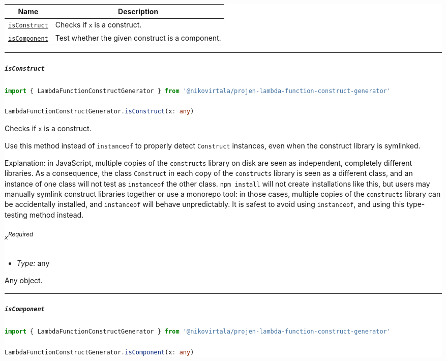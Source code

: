 | **Name** | **Description** |
| --- | --- |
| <code><a href="#@nikovirtala/projen-lambda-function-construct-generator.LambdaFunctionConstructGenerator.isConstruct">isConstruct</a></code> | Checks if `x` is a construct. |
| <code><a href="#@nikovirtala/projen-lambda-function-construct-generator.LambdaFunctionConstructGenerator.isComponent">isComponent</a></code> | Test whether the given construct is a component. |

---

##### `isConstruct` <a name="isConstruct" id="@nikovirtala/projen-lambda-function-construct-generator.LambdaFunctionConstructGenerator.isConstruct"></a>

```typescript
import { LambdaFunctionConstructGenerator } from '@nikovirtala/projen-lambda-function-construct-generator'

LambdaFunctionConstructGenerator.isConstruct(x: any)
```

Checks if `x` is a construct.

Use this method instead of `instanceof` to properly detect `Construct`
instances, even when the construct library is symlinked.

Explanation: in JavaScript, multiple copies of the `constructs` library on
disk are seen as independent, completely different libraries. As a
consequence, the class `Construct` in each copy of the `constructs` library
is seen as a different class, and an instance of one class will not test as
`instanceof` the other class. `npm install` will not create installations
like this, but users may manually symlink construct libraries together or
use a monorepo tool: in those cases, multiple copies of the `constructs`
library can be accidentally installed, and `instanceof` will behave
unpredictably. It is safest to avoid using `instanceof`, and using
this type-testing method instead.

###### `x`<sup>Required</sup> <a name="x" id="@nikovirtala/projen-lambda-function-construct-generator.LambdaFunctionConstructGenerator.isConstruct.parameter.x"></a>

- *Type:* any

Any object.

---

##### `isComponent` <a name="isComponent" id="@nikovirtala/projen-lambda-function-construct-generator.LambdaFunctionConstructGenerator.isComponent"></a>

```typescript
import { LambdaFunctionConstructGenerator } from '@nikovirtala/projen-lambda-function-construct-generator'

LambdaFunctionConstructGenerator.isComponent(x: any)
```
